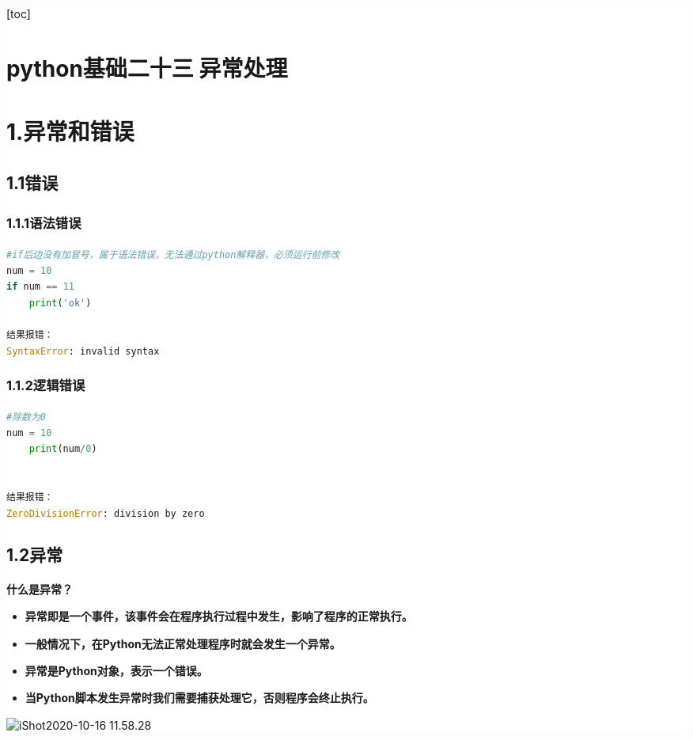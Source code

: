 [toc]



# python基础二十三	异常处理

# 1.异常和错误

## 1.1错误

### 1.1.1语法错误

```python
#if后边没有加冒号，属于语法错误，无法通过python解释器，必须运行前修改  
num = 10
if num == 11
    print('ok')
  
结果报错：
SyntaxError: invalid syntax
```



### 1.1.2逻辑错误

```python
#除数为0
num = 10
    print(num/0)
  
  
结果报错：
ZeroDivisionError: division by zero
```





## 1.2异常

**什么是异常？**

- **异常即是一个事件，该事件会在程序执行过程中发生，影响了程序的正常执行。**

- **一般情况下，在Python无法正常处理程序时就会发生一个异常。**

- **异常是Python对象，表示一个错误。**

- **当Python脚本发生异常时我们需要捕获处理它，否则程序会终止执行。**



![iShot2020-10-16 11.58.28](https://gitea.pptfz.cn/pptfz/picgo-images/raw/branch/master/img/iShot2020-10-16%2011.58.28.png)
